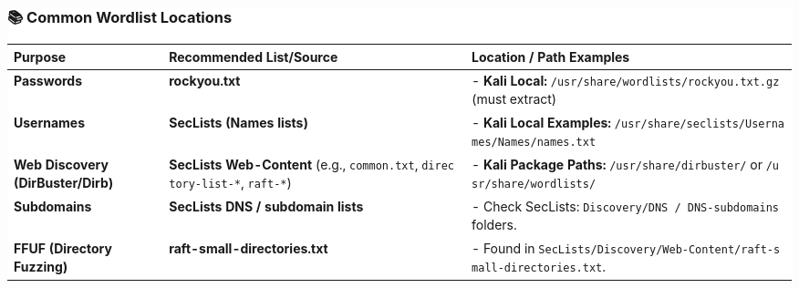 ### 📚 Common Wordlist Locations

| Purpose | Recommended List/Source | Location / Path Examples |
| :--- | :--- | :--- |
| **Passwords** | **rockyou.txt** | - **Kali Local:** `/usr/share/wordlists/rockyou.txt.gz` (must extract) |
| **Usernames** | **SecLists (Names lists)** | - **Kali Local Examples:** `/usr/share/seclists/Usernames/Names/names.txt` |
| **Web Discovery (DirBuster/Dirb)** | **SecLists Web-Content** (e.g., `common.txt`, `directory-list-*`, `raft-*`) | - **Kali Package Paths:** `/usr/share/dirbuster/` or `/usr/share/wordlists/` |
| **Subdomains** | **SecLists DNS / subdomain lists** | - Check SecLists: `Discovery/DNS / DNS-subdomains` folders. |
| **FFUF (Directory Fuzzing)** | **raft-small-directories.txt** | - Found in `SecLists/Discovery/Web-Content/raft-small-directories.txt`. |
